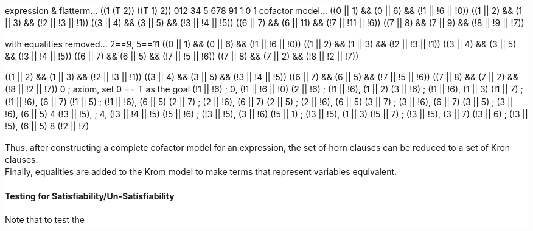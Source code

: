 expression & flatterm...
((1 (T 2)) ((T 1) 2))
012 34 5   678 91 1
			    0 1
cofactor model...
((0 || 1) && (0 || 6) && (!1 || !6 || !0))
((1 || 2) && (1 || 3) && (!2 || !3 || !1))
((3 || 4) && (3 || 5) && (!3 || !4 || !5))
((6 || 7) && (6 || 11) && (!7 || !11 || !6))
((7 || 8) && (7 || 9) && (!8 || !9 || !7))

with equalities removed...
2==9, 5==11
((0 || 1) && (0 || 6) && (!1 || !6 || !0))
((1 || 2) && (1 || 3) && (!2 || !3 || !1))
((3 || 4) && (3 || 5) && (!3 || !4 || !5))
((6 || 7) && (6 || 5) && (!7 || !5 || !6))
((7 || 8) && (7 || 2) && (!8 || !2 || !7))

((1 || 2) && (1 || 3) && (!2 || !3 || !1))
((3 || 4) && (3 || 5) && (!3 || !4 || !5))
((6 || 7) && (6 || 5) && (!7 || !5 || !6))
((7 || 8) && (7 || 2) && (!8 || !2 || !7))
0 ; axiom, set 0 == T as the goal
(!1 || !6)	; 0, (!1 || !6 || !0)
(2 || !6)	; (!1 || !6), (1 || 2)
(3 || !6)	; (!1 || !6), (1 || 3)
(!1 || 7)	; (!1 || !6), (6 || 7)
(!1 || 5)   ; (!1 || !6), (6 || 5)
(2 || 7)	; (2 || !6), (6 || 7)
(2 || 5)	; (2 || !6), (6 || 5)
(3 || 7)	; (3 || !6), (6 || 7)
(3 || 5)	; (3 || !6), (6 || 5)
4
(!3 || !5), ; 4, (!3 || !4 || !5)
(!5 || !6)	; (!3 || !5), (3 || !6)
(!5 || 1)	; (!3 || !5), (1 || 3)
(!5 || 7)	; (!3 || !5), (3 || 7)
(!3 || 6)	; (!3 || !5), (6 || 5)
8 
(!2 || !7)




Thus, after constructing a complete cofactor model for an expression, the set of horn clauses can be reduced to a set of 
Kron clauses.  
Finally, equalities are added to the Krom model to make terms that represent variables equivalent.

#### Testing for Satisfiability/Un-Satisfiability

Note that to test the 


